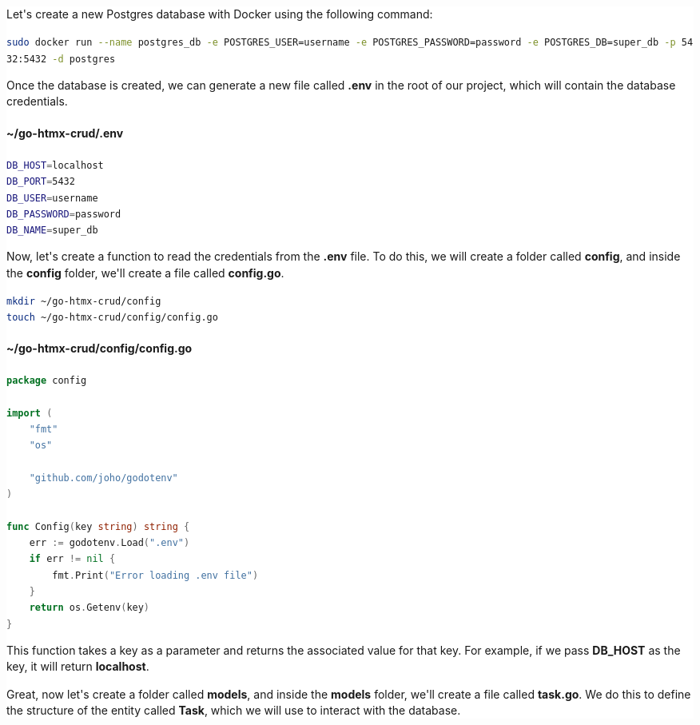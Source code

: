 Let's create a new Postgres database with Docker using the following command:

```bash
sudo docker run --name postgres_db -e POSTGRES_USER=username -e POSTGRES_PASSWORD=password -e POSTGRES_DB=super_db -p 5432:5432 -d postgres
```

Once the database is created, we can generate a new file called **.env** in the root of our project, which will contain the database credentials.

#### ~/go-htmx-crud/.env

```bash
DB_HOST=localhost
DB_PORT=5432
DB_USER=username
DB_PASSWORD=password
DB_NAME=super_db
```

Now, let's create a function to read the credentials from the **.env** file. To do this, we will create a folder called **config**, and inside the **config** folder, we'll create a file called **config.go**.

```bash
mkdir ~/go-htmx-crud/config
touch ~/go-htmx-crud/config/config.go
```

#### ~/go-htmx-crud/config/config.go

```go
package config

import (
	"fmt"
	"os"

	"github.com/joho/godotenv"
)

func Config(key string) string {
	err := godotenv.Load(".env")
	if err != nil {
		fmt.Print("Error loading .env file")
	}
	return os.Getenv(key)
}
```

This function takes a key as a parameter and returns the associated value for that key. For example, if we pass **DB_HOST** as the key, it will return **localhost**.

Great, now let's create a folder called **models**, and inside the **models** folder, we'll create a file called **task.go**. We do this to define the structure of the entity called **Task**, which we will use to interact with the database.
